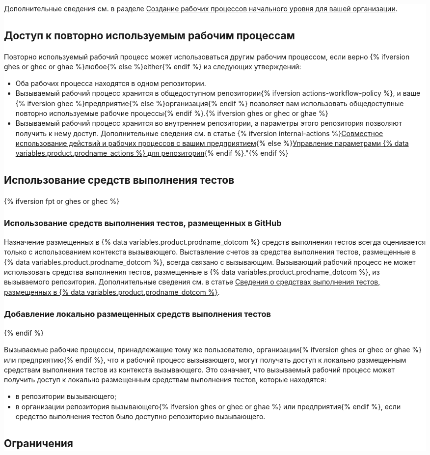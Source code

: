 Дополнительные сведения см. в разделе [Создание рабочих процессов начального уровня для вашей организации](/actions/learn-github-actions/creating-starter-workflows-for-your-organization).

## Доступ к повторно используемым рабочим процессам

Повторно используемый рабочий процесс может использоваться другим рабочим процессом, если верно {% ifversion ghes or ghec or ghae %}любое{% else %}either{% endif %} из следующих утверждений:

* Оба рабочих процесса находятся в одном репозитории.
* Вызываемый рабочий процесс хранится в общедоступном репозитории{% ifversion actions-workflow-policy %}, и ваше {% ifversion ghec %}предприятие{% else %}организация{% endif %} позволяет вам использовать общедоступные повторно используемые рабочие процессы{% endif %}.{% ifversion ghes or ghec or ghae %}
* Вызываемый рабочий процесс хранится во внутреннем репозитории, а параметры этого репозитория позволяют получить к нему доступ. Дополнительные сведения см. в статье {% ifversion internal-actions %}[Совместное использование действий и рабочих процессов с вашим предприятием](/actions/creating-actions/sharing-actions-and-workflows-with-your-enterprise){% else %}[Управление параметрами {% data variables.product.prodname_actions %} для репозитория](/repositories/managing-your-repositorys-settings-and-features/enabling-features-for-your-repository/managing-github-actions-settings-for-a-repository#allowing-access-to-components-in-an-internal-repository){% endif %}."{% endif %}

## Использование средств выполнения тестов

{% ifversion fpt or ghes or ghec %}

### Использование средств выполнения тестов, размещенных в GitHub

Назначение размещенных в {% data variables.product.prodname_dotcom %} средств выполнения тестов всегда оценивается только с использованием контекста вызывающего. Выставление счетов за средства выполнения тестов, размещенные в {% data variables.product.prodname_dotcom %}, всегда связано с вызывающим. Вызывающий рабочий процесс не может использовать средства выполнения тестов, размещенные в {% data variables.product.prodname_dotcom %}, из вызываемого репозитория. Дополнительные сведения см. в статье [Сведения о средствах выполнения тестов, размещенных в {% data variables.product.prodname_dotcom %}](/actions/using-github-hosted-runners/about-github-hosted-runners).

### Добавление локально размещенных средств выполнения тестов

{% endif %}

Вызываемые рабочие процессы, принадлежащие тому же пользователю, организации{% ifversion ghes or ghec or ghae %} или предприятию{% endif %}, что и рабочий процесс вызывающего, могут получать доступ к локально размещенным средствам выполнения тестов из контекста вызывающего. Это означает, что вызываемый рабочий процесс может получить доступ к локально размещенным средствам выполнения тестов, которые находятся:
* в репозитории вызывающего;
* в организации репозитория вызывающего{% ifversion ghes or ghec or ghae %} или предприятия{% endif %}, если средство выполнения тестов было доступно репозиторию вызывающего.

## Ограничения
